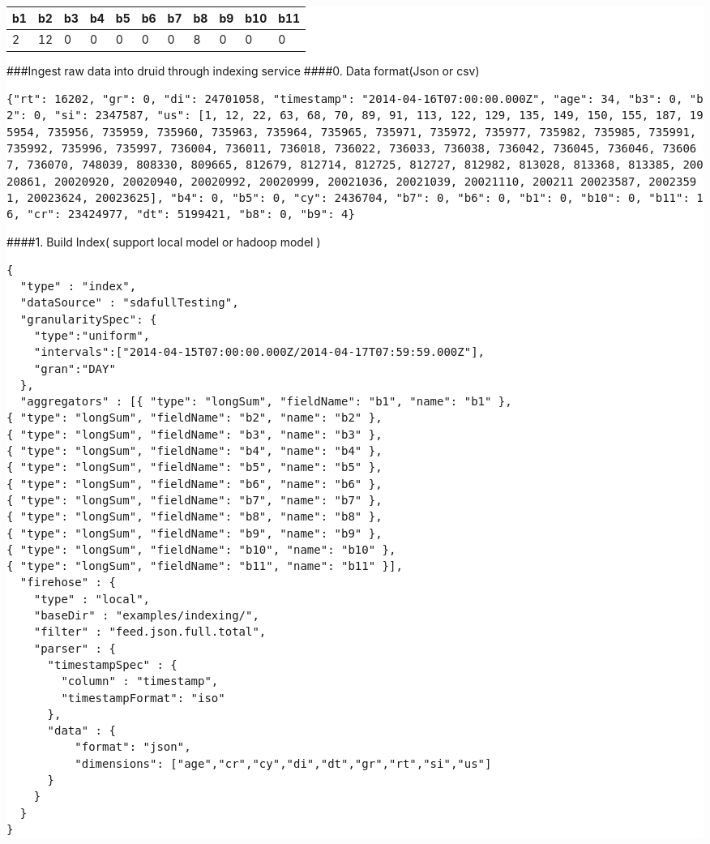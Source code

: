 | b1 |  b2 | b3 | b4 | b5 | b6 | b7 | b8 | b9 | b10 | b11
| ------------ | ------------- | ------------ | ------------ | ------------- | ------------ |------------ |------------ |------------ |------------ |------------ |
| 2 |  12 | 0 | 0 | 0 | 0 | 0 | 8 | 0 | 0 | 0


###Ingest raw data into druid through indexing service
####0. Data format(Json or csv)
<pre>
{"rt": 16202, "gr": 0, "di": 24701058, "timestamp": "2014-04-16T07:00:00.000Z", "age": 34, "b3": 0, "b2": 0, "si": 2347587, "us": [1, 12, 22, 63, 68, 70, 89, 91, 113, 122, 129, 135, 149, 150, 155, 187, 195954, 735956, 735959, 735960, 735963, 735964, 735965, 735971, 735972, 735977, 735982, 735985, 735991, 735992, 735996, 735997, 736004, 736011, 736018, 736022, 736033, 736038, 736042, 736045, 736046, 736067, 736070, 748039, 808330, 809665, 812679, 812714, 812725, 812727, 812982, 813028, 813368, 813385, 20020861, 20020920, 20020940, 20020992, 20020999, 20021036, 20021039, 20021110, 200211 20023587, 20023591, 20023624, 20023625], "b4": 0, "b5": 0, "cy": 2436704, "b7": 0, "b6": 0, "b1": 0, "b10": 0, "b11": 16, "cr": 23424977, "dt": 5199421, "b8": 0, "b9": 4}
</pre>

####1. Build Index( support local model or hadoop model )
<pre>
{
  "type" : "index",
  "dataSource" : "sdafullTesting",
  "granularitySpec": {
    "type":"uniform",
    "intervals":["2014-04-15T07:00:00.000Z/2014-04-17T07:59:59.000Z"],
    "gran":"DAY"
  },
  "aggregators" : [{ "type": "longSum", "fieldName": "b1", "name": "b1" },
{ "type": "longSum", "fieldName": "b2", "name": "b2" },
{ "type": "longSum", "fieldName": "b3", "name": "b3" },
{ "type": "longSum", "fieldName": "b4", "name": "b4" },
{ "type": "longSum", "fieldName": "b5", "name": "b5" },
{ "type": "longSum", "fieldName": "b6", "name": "b6" },
{ "type": "longSum", "fieldName": "b7", "name": "b7" },
{ "type": "longSum", "fieldName": "b8", "name": "b8" },
{ "type": "longSum", "fieldName": "b9", "name": "b9" },
{ "type": "longSum", "fieldName": "b10", "name": "b10" },
{ "type": "longSum", "fieldName": "b11", "name": "b11" }],
  "firehose" : {
    "type" : "local",
    "baseDir" : "examples/indexing/",
    "filter" : "feed.json.full.total",
    "parser" : {
      "timestampSpec" : {
        "column" : "timestamp",
        "timestampFormat": "iso"
      },
      "data" : {
          "format": "json",
          "dimensions": ["age","cr","cy","di","dt","gr","rt","si","us"]
      }
    }
  }
}
</pre>
